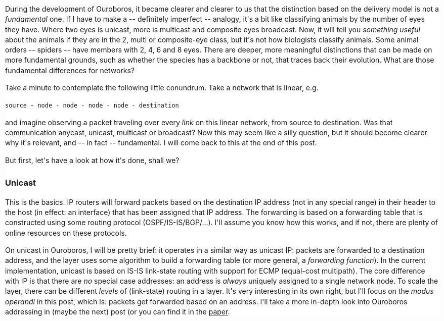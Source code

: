 During the development of Ouroboros, it became clearer and clearer to
us that the distinction based on the delivery model is not a
_fundamental_ one. If I have to make a -- definitely imperfect --
analogy, it's a bit like classifying animals by the number of eyes
they have. Where two eyes is unicast, more is multicast and composite
eyes broadcast. Now, it will tell you _something useful_ about the
animals if they are in the 2, multi or composite-eye class, but it's
not how biologists classify animals. Some animal orders -- spiders --
have members with 2, 4, 6 and 8 eyes. There are deeper, more
meaningful distinctions that can be made on more fundamental grounds,
such as whether the species has a backbone or not, that traces back
their evolution. What are those fundamental differences for networks?

Take a minute to contemplate the following little conundrum. Take a
network that is linear, e.g.

```
source - node - node - node - node - destination
```

and imagine observing a packet traveling over every _link_ on this
linear network, from source to destination. Was that communication
anycast, unicast, multicast or broadcast? Now this may seem like a
silly question, but it should become clearer why it's relevant, and --
in fact -- fundamental. I will come back to this at the end of this
post.

But first, let's have a look at how it's done, shall we?

### Unicast

This is the basics. IP routers will forward packets based on the
destination IP address (not in any special range) in their header to
the host (in effect: an interface) that has been assigned that IP
address. The forwarding is based on a forwarding table that is
constructed using some routing protocol (OSPF/IS-IS/BGP/...).  I'll
assume you know how this works, and if not, there are plenty of online
resources on these protocols.

On unicast in Ouroboros, I will be pretty brief: it operates in a
similar way as unicast IP: packets are forwarded to a destination
address, and the layer uses some algorithm to build a forwarding table
(or more general, a _forwarding function_). In the current
implementation, unicast is based on IS-IS link-state routing with
support for ECMP (equal-cost multipath). The core difference with IP
is that there are _no_ special case addresses: an address is _always_
uniquely assigned to a single network node. To scale the layer, there
can be different _levels_ of (link-state) routing in a layer. It's
very interesting in its own right, but I'll focus on the _modus
operandi_ in this post, which is: packets get forwarded based on an
address. I'll take a more in-depth look into Ouroboros addressing in
(maybe the next) post (or you can find it in the
[paper](https://arxiv.org/abs/2001.09707).
